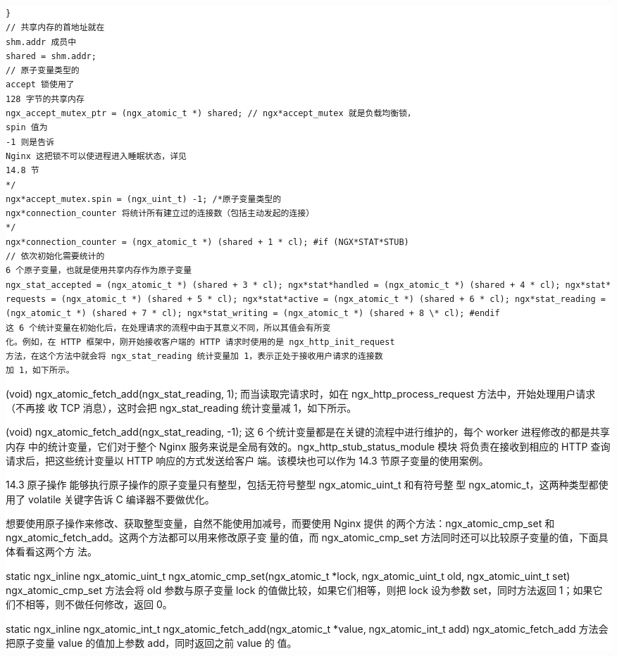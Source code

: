     }
    // 共享内存的首地址就在
    shm.addr 成员中
    shared = shm.addr;
    // 原子变量类型的
    accept 锁使用了
    128 字节的共享内存
    ngx_accept_mutex_ptr = (ngx_atomic_t *) shared; // ngx*accept_mutex 就是负载均衡锁，
    spin 值为
    -1 则是告诉
    Nginx 这把锁不可以使进程进入睡眠状态，详见
    14.8 节
    */
    ngx*accept_mutex.spin = (ngx_uint_t) -1; /*原子变量类型的
    ngx*connection_counter 将统计所有建立过的连接数（包括主动发起的连接）
    */
    ngx*connection_counter = (ngx_atomic_t *) (shared + 1 * cl); #if (NGX*STAT*STUB)
    // 依次初始化需要统计的
    6 个原子变量，也就是使用共享内存作为原子变量
    ngx_stat_accepted = (ngx_atomic_t *) (shared + 3 * cl); ngx*stat*handled = (ngx_atomic_t *) (shared + 4 * cl); ngx*stat*requests = (ngx_atomic_t *) (shared + 5 * cl); ngx*stat*active = (ngx_atomic_t *) (shared + 6 * cl); ngx*stat_reading = (ngx_atomic_t *) (shared + 7 * cl); ngx*stat_writing = (ngx_atomic_t *) (shared + 8 \* cl); #endif
    这 6 个统计变量在初始化后，在处理请求的流程中由于其意义不同，所以其值会有所变
    化。例如，在 HTTP 框架中，刚开始接收客户端的 HTTP 请求时使用的是 ngx_http_init_request
    方法，在这个方法中就会将 ngx_stat_reading 统计变量加 1，表示正处于接收用户请求的连接数
    加 1，如下所示。

(void) ngx_atomic_fetch_add(ngx_stat_reading, 1);
而当读取完请求时，如在 ngx_http_process_request 方法中，开始处理用户请求（不再接
收 TCP 消息），这时会把 ngx_stat_reading 统计变量减 1，如下所示。

(void) ngx_atomic_fetch_add(ngx_stat_reading, -1);
这 6 个统计变量都是在关键的流程中进行维护的，每个 worker 进程修改的都是共享内存
中的统计变量，它们对于整个 Nginx 服务来说是全局有效的。ngx_http_stub_status_module 模块
将负责在接收到相应的 HTTP 查询请求后，把这些统计变量以 HTTP 响应的方式发送给客户
端。该模块也可以作为 14.3 节原子变量的使用案例。

14.3 原子操作
能够执行原子操作的原子变量只有整型，包括无符号整型 ngx_atomic_uint_t 和有符号整
型 ngx_atomic_t，这两种类型都使用了 volatile 关键字告诉 C 编译器不要做优化。

想要使用原子操作来修改、获取整型变量，自然不能使用加减号，而要使用 Nginx 提供
的两个方法：ngx_atomic_cmp_set 和 ngx_atomic_fetch_add。这两个方法都可以用来修改原子变
量的值，而 ngx_atomic_cmp_set 方法同时还可以比较原子变量的值，下面具体看看这两个方
法。

static ngx_inline ngx_atomic_uint_t ngx_atomic_cmp_set(ngx_atomic_t \*lock, ngx_atomic_uint_t old, ngx_atomic_uint_t set)
ngx_atomic_cmp_set 方法会将 old 参数与原子变量 lock 的值做比较，如果它们相等，则把
lock 设为参数 set，同时方法返回 1；如果它们不相等，则不做任何修改，返回 0。

static ngx_inline ngx_atomic_int_t ngx_atomic_fetch_add(ngx_atomic_t \*value, ngx_atomic_int_t add)
ngx_atomic_fetch_add 方法会把原子变量 value 的值加上参数 add，同时返回之前 value 的
值。
